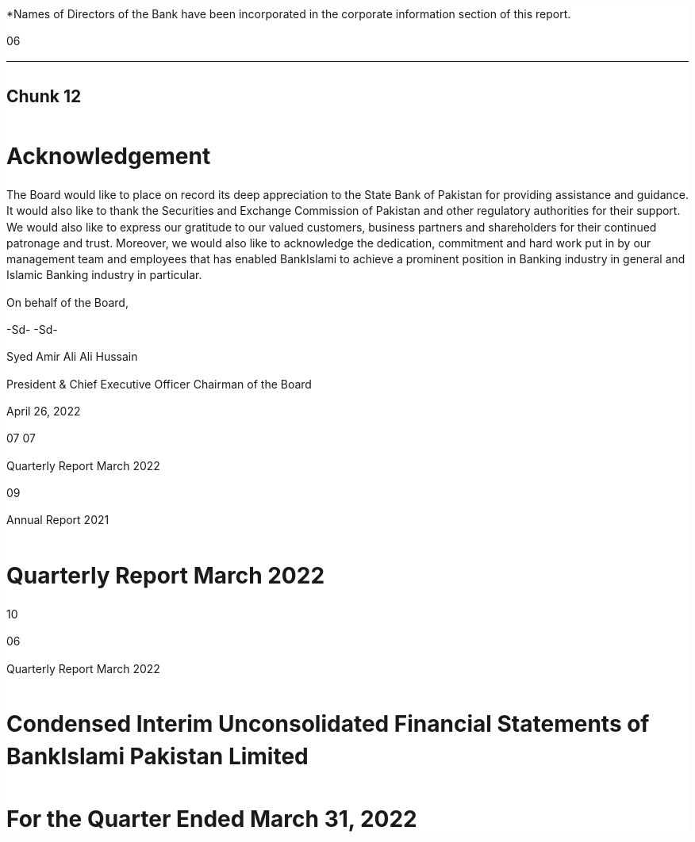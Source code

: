 *Names of Directors of the Bank have been incorporated in the corporate information section of this report.

06

---

## Chunk 12

# Acknowledgement

The Board would like to place on record its deep appreciation to the State Bank of Pakistan for providing assistance and guidance. It would also like to thank the Securities and Exchange Commission of Pakistan and other regulatory authorities for their support. We would also like to express our gratitude to our valued customers, business partners and shareholders for their continued patronage and trust. Moreover, we would also like to acknowledge the dedication, commitment and hard work put in by our management team and employees that has enabled BankIslami to achieve a prominent position in Banking industry in general and Islamic Banking industry in particular.

On behalf of the Board,

-Sd-                                                    -Sd-

Syed Amir Ali                                             Ali Hussain

President & Chief Executive Officer                    Chairman of the Board

April 26, 2022

07                07

Quarterly Report March 2022


09



Annual Report 2021

# Quarterly Report March 2022

10

06







Quarterly Report March 2022

# Condensed Interim Unconsolidated Financial Statements of BankIslami Pakistan Limited

# For the Quarter Ended March 31, 2022
